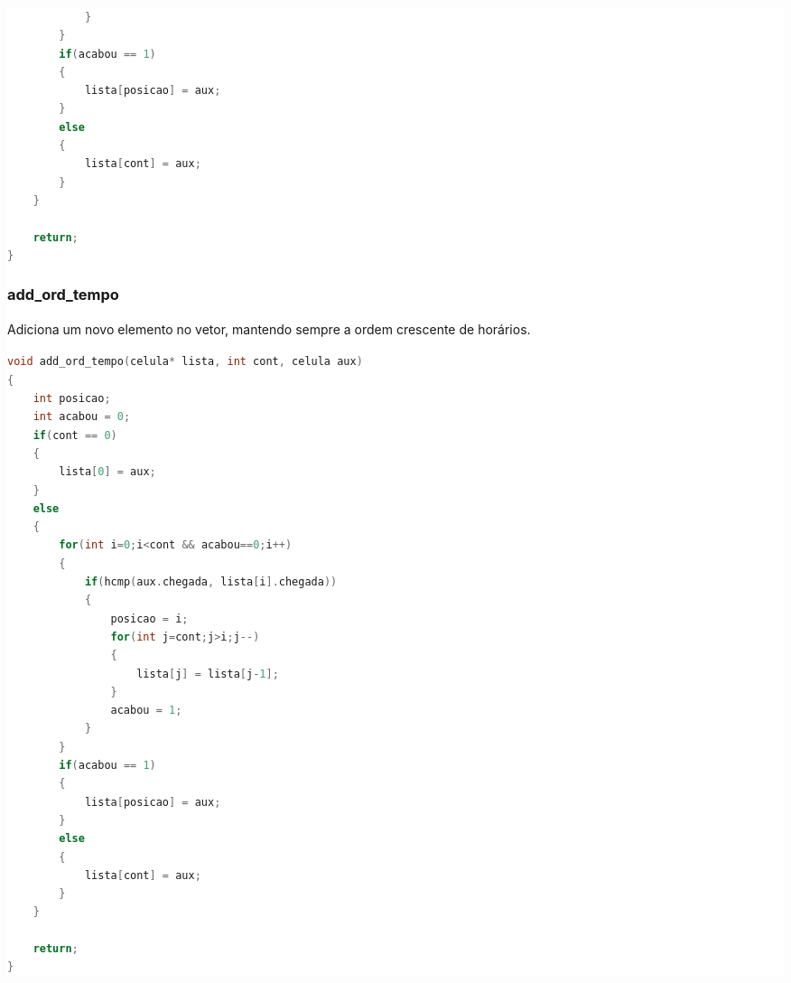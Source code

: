 ```c
            }
        }
        if(acabou == 1)
        {
            lista[posicao] = aux;
        }
        else
        {
            lista[cont] = aux;
        }
    }

    return;
}
```

### add_ord_tempo
Adiciona um novo elemento no vetor, mantendo sempre a ordem crescente de horários.
```c
void add_ord_tempo(celula* lista, int cont, celula aux)
{
    int posicao;
    int acabou = 0;
    if(cont == 0)
    {
        lista[0] = aux;
    }
    else
    {
        for(int i=0;i<cont && acabou==0;i++)
        {
            if(hcmp(aux.chegada, lista[i].chegada))
            {
                posicao = i;
                for(int j=cont;j>i;j--)
                {
                    lista[j] = lista[j-1];
                }
                acabou = 1;
            }
        }
        if(acabou == 1)
        {
            lista[posicao] = aux;
        }
        else
        {
            lista[cont] = aux;
        }
    }

    return;
}
```
